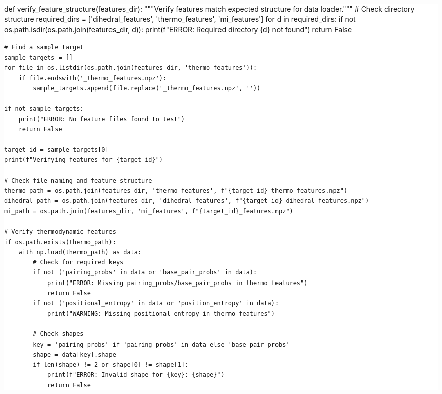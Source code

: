 def verify_feature_structure(features_dir):
    """Verify features match expected structure for data loader."""
    # Check directory structure
    required_dirs = ['dihedral_features', 'thermo_features', 'mi_features']
    for d in required_dirs:
        if not os.path.isdir(os.path.join(features_dir, d)):
            print(f"ERROR: Required directory {d} not found")
            return False
    
    # Find a sample target
    sample_targets = []
    for file in os.listdir(os.path.join(features_dir, 'thermo_features')):
        if file.endswith('_thermo_features.npz'):
            sample_targets.append(file.replace('_thermo_features.npz', ''))
    
    if not sample_targets:
        print("ERROR: No feature files found to test")
        return False
    
    target_id = sample_targets[0]
    print(f"Verifying features for {target_id}")
    
    # Check file naming and feature structure
    thermo_path = os.path.join(features_dir, 'thermo_features', f"{target_id}_thermo_features.npz")
    dihedral_path = os.path.join(features_dir, 'dihedral_features', f"{target_id}_dihedral_features.npz")
    mi_path = os.path.join(features_dir, 'mi_features', f"{target_id}_features.npz")
    
    # Verify thermodynamic features
    if os.path.exists(thermo_path):
        with np.load(thermo_path) as data:
            # Check for required keys
            if not ('pairing_probs' in data or 'base_pair_probs' in data):
                print("ERROR: Missing pairing_probs/base_pair_probs in thermo features")
                return False
            if not ('positional_entropy' in data or 'position_entropy' in data):
                print("WARNING: Missing positional_entropy in thermo features")
            
            # Check shapes
            key = 'pairing_probs' if 'pairing_probs' in data else 'base_pair_probs'
            shape = data[key].shape
            if len(shape) != 2 or shape[0] != shape[1]:
                print(f"ERROR: Invalid shape for {key}: {shape}")
                return False
            